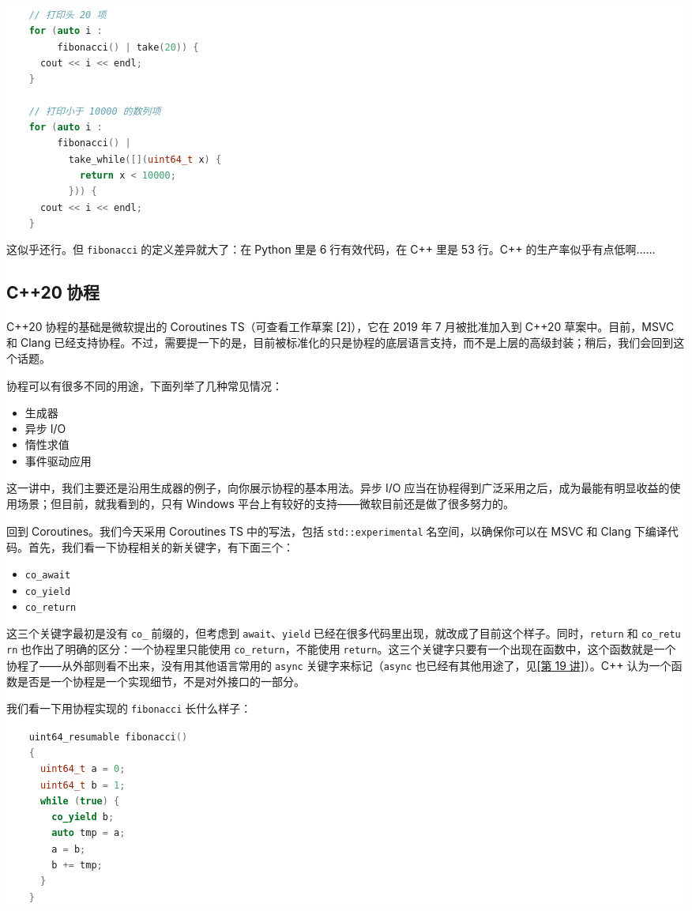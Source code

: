 ```cpp
    // 打印头 20 项
    for (auto i :
         fibonacci() | take(20)) {
      cout << i << endl;
    }
    
    // 打印小于 10000 的数列项
    for (auto i :
         fibonacci() |
           take_while([](uint64_t x) {
             return x < 10000;
           })) {
      cout << i << endl;
    }
```

这似乎还行。但 `fibonacci` 的定义差异就大了：在 Python 里是 6 行有效代码，在 C++ 里是 53 行。C++ 的生产率似乎有点低啊……

## C++20 协程

C++20 协程的基础是微软提出的 Coroutines TS（可查看工作草案 \[2\]），它在 2019 年 7 月被批准加入到 C++20 草案中。目前，MSVC 和 Clang 已经支持协程。不过，需要提一下的是，目前被标准化的只是协程的底层语言支持，而不是上层的高级封装；稍后，我们会回到这个话题。

协程可以有很多不同的用途，下面列举了几种常见情况：

* 生成器
* 异步 I/O
* 惰性求值
* 事件驱动应用

这一讲中，我们主要还是沿用生成器的例子，向你展示协程的基本用法。异步 I/O 应当在协程得到广泛采用之后，成为最能有明显收益的使用场景；但目前，就我看到的，只有 Windows 平台上有较好的支持——微软目前还是做了很多努力的。

回到 Coroutines。我们今天采用 Coroutines TS 中的写法，包括 `std::experimental` 名空间，以确保你可以在 MSVC 和 Clang 下编译代码。首先，我们看一下协程相关的新关键字，有下面三个：

* `co_await`
* `co_yield`
* `co_return`

这三个关键字最初是没有 `co_` 前缀的，但考虑到 `await`、`yield` 已经在很多代码里出现，就改成了目前这个样子。同时，`return` 和 `co_return` 也作出了明确的区分：一个协程里只能使用 `co_return`，不能使用 `return`。这三个关键字只要有一个出现在函数中，这个函数就是一个协程了——从外部则看不出来，没有用其他语言常用的 `async` 关键字来标记（`async` 也已经有其他用途了，见[\[第 19 讲\]](https://time.geekbang.org/column/article/186689)）。C++ 认为一个函数是否是一个协程是一个实现细节，不是对外接口的一部分。

我们看一下用协程实现的 `fibonacci` 长什么样子：

```cpp
    uint64_resumable fibonacci()
    {
      uint64_t a = 0;
      uint64_t b = 1;
      while (true) {
        co_yield b;
        auto tmp = a;
        a = b;
        b += tmp;
      }
    }
```
